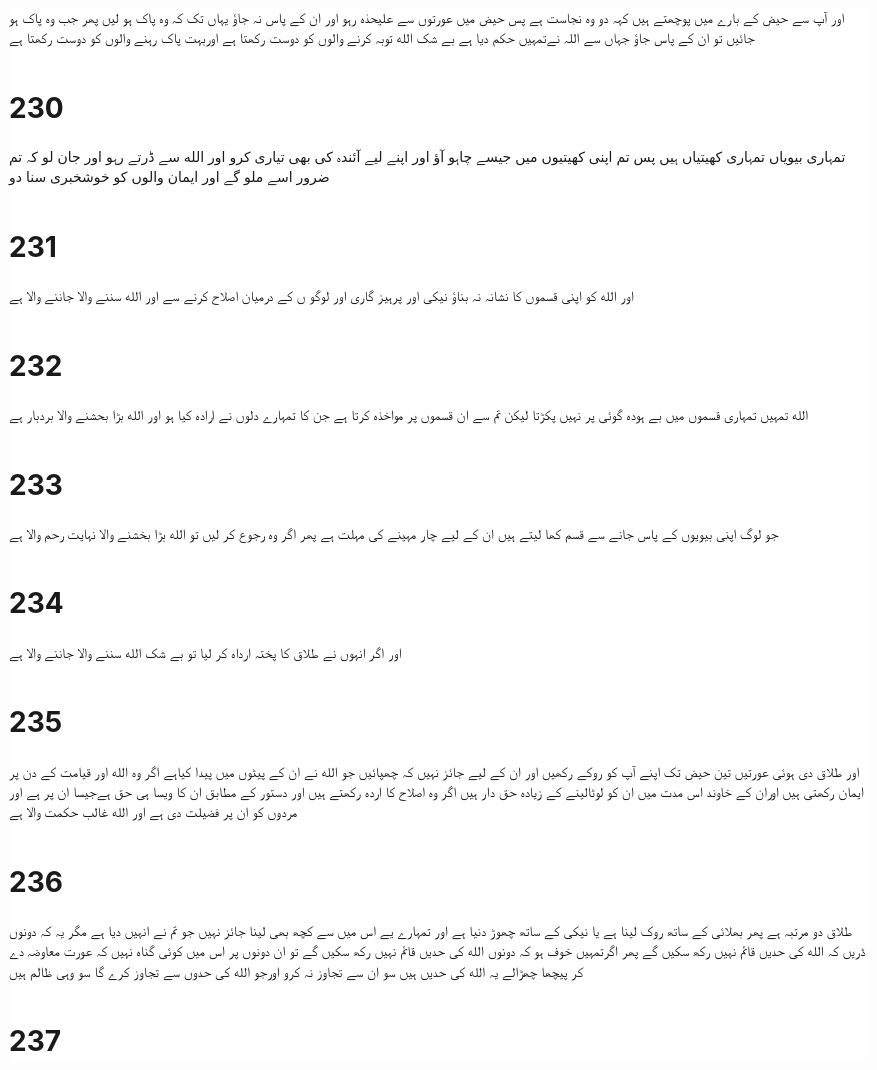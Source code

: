 اور آپ سے حیض کے بارے میں پوچھتے ہیں کہہ دو وہ نجاست ہے پس حیض میں عورتوں سے علیحدٰہ رہو اور ان کے پاس نہ جاؤ یہاں تک کہ وہ پاک ہو لیں پھر جب وہ پاک ہو جائیں تو ان کے پاس جاؤ جہاں سے اللہ نےتمہیں حکم دیا ہے بے شک الله توبہ کرنے والوں کو دوست رکھتا ہے اوربہت پاک رہنے والوں کو دوست رکھتا ہے

# 230

تمہاری بیویاں تمہاری کھیتیاں ہیں پس تم اپنی کھیتیوں میں جیسے چاہو آؤ اور اپنے لیے آئندہ کی بھی تیاری کرو اور الله سے ڈرتے رہو اور جان لو کہ تم ضرور اسے ملو گے اور ایمان والوں کو خوشخبری سنا دو

# 231

اور الله کو اپنی قسموں کا نشانہ نہ بناؤ نیکی اور پرہیز گاری اور لوگو ں کے درمیان اصلاح کرنے سے اور الله سننے والا جاننے والا ہے

# 232

الله تمہیں تمہاری قسموں میں بے ہودہ گوئی پر نہیں پکڑتا لیکن تم سے ان قسموں پر مواخذہ کرتا ہے جن کا تمہارے دلوں نے ارادہ کیا ہو اور الله بڑا بحشنے والا بردبار ہے

# 233

جو لوگ اپنی بیویوں کے پاس جانے سے قسم کھا لیتے ہیں ان کے لیے چار مہینے کی مہلت ہے پھر اگر وہ رجوع کر لیں تو الله بڑا بخشنے والا نہایت رحم والا ہے

# 234

اور اگر انہوں نے طلاق کا پختہ ارداہ کر لیا تو بے شک الله سننے والا جاننے والا ہے

# 235

اور طلاق دی ہوئی عورتیں تین حیض تک اپنے آپ کو روکے رکھیں اور ان کے لیے جائز نہیں کہ چھپائیں جو الله نے ان کے پیٹوں میں پیدا کیاہے اگر وہ الله اور قیامت کے دن پر ایمان رکھتی ہیں اوران کے خاوند اس مدت میں ان کو لوٹالینے کے زیادہ حق دار ہیں اگر وہ اصلاح کا اردہ رکھتے ہیں اور دستور کے مطابق ان کا ویسا ہی حق ہےجیسا ان پر ہے اور مردوں کو ان پر فضیلت دی ہے اور الله غالب حکمت والا ہے

# 236

طلاق دو مرتبہ ہے پھر بھلائی کے ساتھ روک لینا ہے یا نیکی کے ساتھ چھوڑ دنیا ہے اور تمہارے یے اس میں سے کچھ بھی لینا جائز نہیں جو تم نے انہیں دیا ہے مگر یہ کہ دونوں ڈریں کہ الله کی حدیں قائم نہیں رکھ سکیں گے پھر اگرتمہیں خوف ہو کہ دونوں الله کی حدیں قائم نہیں رکھ سکیں گے تو ان دونوں پر اس میں کوئی گناہ نہیں کہ عورت معاوضہ دے کر پیچھا چھڑالے یہ الله کی حدیں ہیں سو ان سے تجاوز نہ کرو اورجو الله کی حدوں سے تجاوز کرے گا سو وہی ظالم ہیں

# 237
